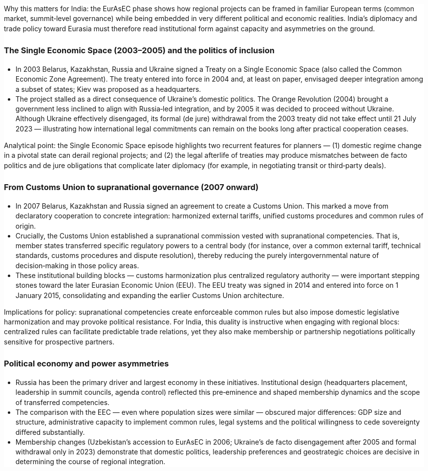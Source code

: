 Why this matters for India: the EurAsEC phase shows how regional projects can be framed in familiar European terms (common market, summit‑level governance) while being embedded in very different political and economic realities. India’s diplomacy and trade policy toward Eurasia must therefore read institutional form against capacity and asymmetries on the ground.

### The Single Economic Space (2003–2005) and the politics of inclusion
- In 2003 Belarus, Kazakhstan, Russia and Ukraine signed a Treaty on a Single Economic Space (also called the Common Economic Zone Agreement). The treaty entered into force in 2004 and, at least on paper, envisaged deeper integration among a subset of states; Kiev was proposed as a headquarters.
- The project stalled as a direct consequence of Ukraine’s domestic politics. The Orange Revolution (2004) brought a government less inclined to align with Russia‑led integration, and by 2005 it was decided to proceed without Ukraine. Although Ukraine effectively disengaged, its formal (de jure) withdrawal from the 2003 treaty did not take effect until 21 July 2023 — illustrating how international legal commitments can remain on the books long after practical cooperation ceases.

Analytical point: the Single Economic Space episode highlights two recurrent features for planners — (1) domestic regime change in a pivotal state can derail regional projects; and (2) the legal afterlife of treaties may produce mismatches between de facto politics and de jure obligations that complicate later diplomacy (for example, in negotiating transit or third‑party deals).

### From Customs Union to supranational governance (2007 onward)
- In 2007 Belarus, Kazakhstan and Russia signed an agreement to create a Customs Union. This marked a move from declaratory cooperation to concrete integration: harmonized external tariffs, unified customs procedures and common rules of origin.
- Crucially, the Customs Union established a supranational commission vested with supranational competencies. That is, member states transferred specific regulatory powers to a central body (for instance, over a common external tariff, technical standards, customs procedures and dispute resolution), thereby reducing the purely intergovernmental nature of decision‑making in those policy areas.
- These institutional building blocks — customs harmonization plus centralized regulatory authority — were important stepping stones toward the later Eurasian Economic Union (EEU). The EEU treaty was signed in 2014 and entered into force on 1 January 2015, consolidating and expanding the earlier Customs Union architecture.

Implications for policy: supranational competencies create enforceable common rules but also impose domestic legislative harmonization and may provoke political resistance. For India, this duality is instructive when engaging with regional blocs: centralized rules can facilitate predictable trade relations, yet they also make membership or partnership negotiations politically sensitive for prospective partners.

### Political economy and power asymmetries
- Russia has been the primary driver and largest economy in these initiatives. Institutional design (headquarters placement, leadership in summit councils, agenda control) reflected this pre‑eminence and shaped membership dynamics and the scope of transferred competencies.
- The comparison with the EEC — even where population sizes were similar — obscured major differences: GDP size and structure, administrative capacity to implement common rules, legal systems and the political willingness to cede sovereignty differed substantially.
- Membership changes (Uzbekistan’s accession to EurAsEC in 2006; Ukraine’s de facto disengagement after 2005 and formal withdrawal only in 2023) demonstrate that domestic politics, leadership preferences and geostrategic choices are decisive in determining the course of regional integration.
